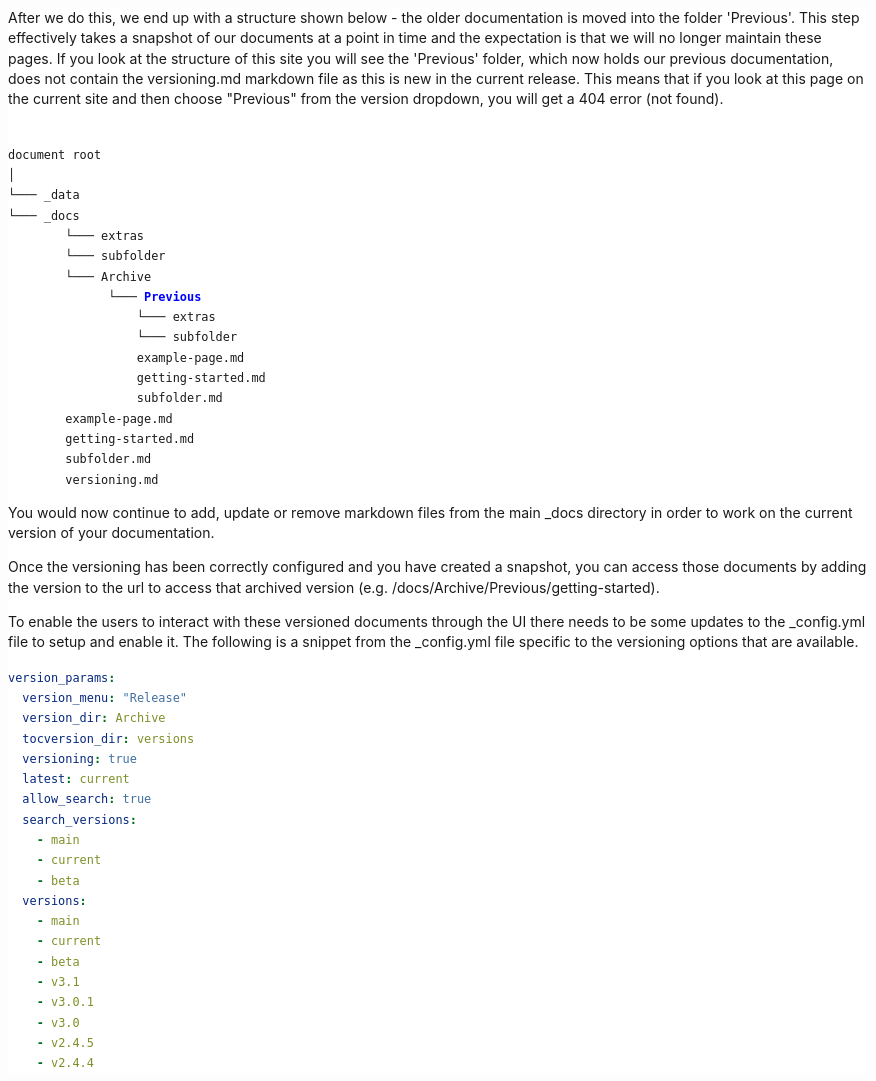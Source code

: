 After we do this, we end up with a structure shown below - the older documentation is moved into the folder 'Previous'. This step effectively takes a snapshot of our documents at a point in time and the expectation is that we will no longer maintain these pages. If you look at the structure of this site you will see the 'Previous' folder, which now holds our previous documentation, does not contain the versioning.md markdown file as this is new in the current release. This means that if you look at this page on the current site and then choose "Previous" from the version dropdown, you will get a 404 error (not found).

<pre><code>
document root
│      
└─── _data
└─── _docs
        └─── extras
        └─── subfolder
        └─── Archive
              └─── <span style="color:blue;"><b>Previous</b></span>
                  └─── extras
                  └─── subfolder
                  example-page.md
                  getting-started.md
                  subfolder.md
        example-page.md
        getting-started.md
        subfolder.md
        versioning.md
</code></pre>

You would now continue to add, update or remove markdown files from the main _docs directory in order to work on the current version of your documentation. 

Once the versioning has been correctly configured and you have created a snapshot, you can access those documents by adding the version to the url to access that archived version (e.g. /docs/Archive/Previous/getting-started). 

To enable the users to interact with these versioned documents through the UI there needs to be some updates to the _config.yml file to setup and enable it. The following is a snippet from the _config.yml file specific to the versioning options that are available.

```yml
version_params:
  version_menu: "Release"
  version_dir: Archive
  tocversion_dir: versions
  versioning: true
  latest: current
  allow_search: true  
  search_versions:
    - main
    - current
    - beta
  versions:
    - main
    - current
    - beta
    - v3.1
    - v3.0.1
    - v3.0
    - v2.4.5
    - v2.4.4
```
